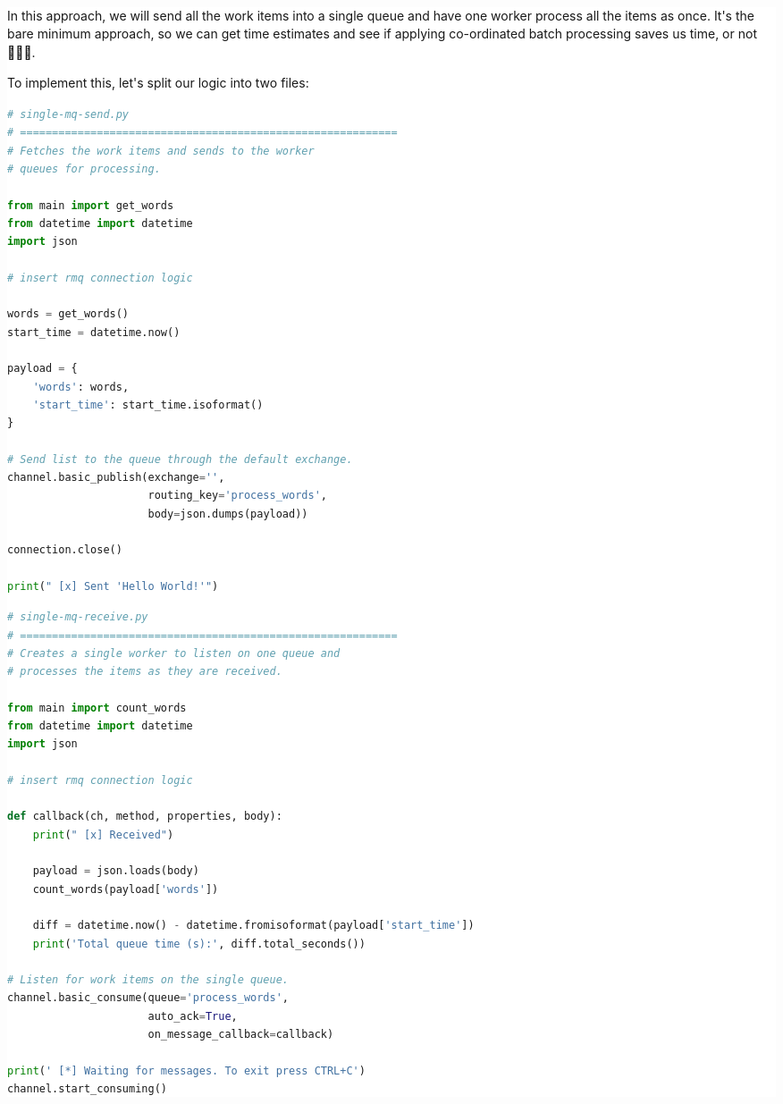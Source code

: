 In this approach, we will send all the work items into a single queue and have one worker process all the items as once. It's the bare minimum approach, so we can get time estimates and see if applying co-ordinated batch processing saves us time, or not 🤷🏽‍♀️.

To implement this, let's split our logic into two files:

```python
# single-mq-send.py
# ===========================================================
# Fetches the work items and sends to the worker 
# queues for processing.

from main import get_words
from datetime import datetime
import json

# insert rmq connection logic

words = get_words()
start_time = datetime.now()

payload = {
    'words': words,
    'start_time': start_time.isoformat()
}

# Send list to the queue through the default exchange.
channel.basic_publish(exchange='',
                      routing_key='process_words',
                      body=json.dumps(payload))

connection.close()

print(" [x] Sent 'Hello World!'")
```

```python
# single-mq-receive.py
# ===========================================================
# Creates a single worker to listen on one queue and 
# processes the items as they are received.

from main import count_words
from datetime import datetime
import json

# insert rmq connection logic

def callback(ch, method, properties, body):
    print(" [x] Received")
    
    payload = json.loads(body)
    count_words(payload['words'])
    
    diff = datetime.now() - datetime.fromisoformat(payload['start_time'])
    print('Total queue time (s):', diff.total_seconds())

# Listen for work items on the single queue.
channel.basic_consume(queue='process_words',
                      auto_ack=True,
                      on_message_callback=callback)

print(' [*] Waiting for messages. To exit press CTRL+C')
channel.start_consuming()
```
